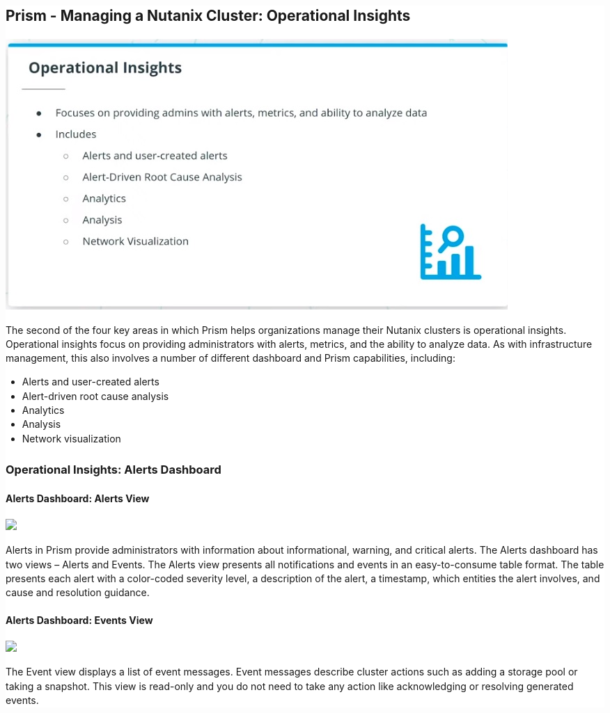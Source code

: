 ## Prism - Managing a Nutanix Cluster: Operational Insights

![](https://raw.githubusercontent.com/ARBUCHELI/HYBRID-CLOUD-ENGINEER-NANODEGREE-PROGRAM-/main/images/106.jpg)

The second of the four key areas in which Prism helps organizations manage their Nutanix clusters is operational insights. Operational insights focus on providing administrators with alerts, metrics, and the ability to analyze data. As with infrastructure management, this also involves a number of different dashboard and Prism capabilities, including:

* Alerts and user-created alerts
* Alert-driven root cause analysis
* Analytics
* Analysis
* Network visualization

### Operational Insights: Alerts Dashboard

#### Alerts Dashboard: Alerts View

![](https://video.udacity-data.com/topher/2020/May/5eb49440_alerts-dashboard-alerts-view/alerts-dashboard-alerts-view.png)

Alerts in Prism provide administrators with information about informational, warning, and critical alerts. The Alerts dashboard has two views – Alerts and Events. The Alerts view presents all notifications and events in an easy-to-consume table format. The table presents each alert with a color-coded severity level, a description of the alert, a timestamp, which entities the alert involves, and cause and resolution guidance.

#### Alerts Dashboard: Events View

![](https://video.udacity-data.com/topher/2020/May/5eb494bf_alerts-dashboard-events-view/alerts-dashboard-events-view.png)

The Event view displays a list of event messages. Event messages describe cluster actions such as adding a storage pool or taking a snapshot. This view is read-only and you do not need to take any action like acknowledging or resolving generated events.
